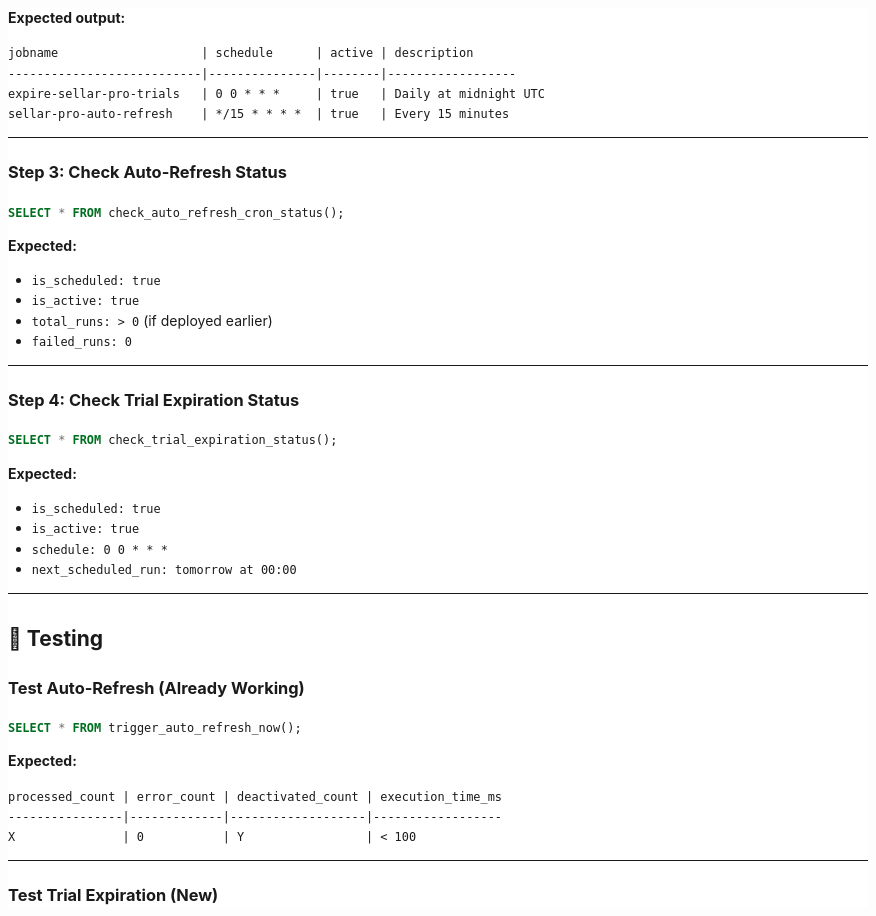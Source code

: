 **Expected output:**
```
jobname                    | schedule      | active | description
---------------------------|---------------|--------|------------------
expire-sellar-pro-trials   | 0 0 * * *     | true   | Daily at midnight UTC
sellar-pro-auto-refresh    | */15 * * * *  | true   | Every 15 minutes
```

---

### **Step 3: Check Auto-Refresh Status**

```sql
SELECT * FROM check_auto_refresh_cron_status();
```

**Expected:**
- `is_scheduled: true`
- `is_active: true`
- `total_runs: > 0` (if deployed earlier)
- `failed_runs: 0`

---

### **Step 4: Check Trial Expiration Status**

```sql
SELECT * FROM check_trial_expiration_status();
```

**Expected:**
- `is_scheduled: true`
- `is_active: true`
- `schedule: 0 0 * * *`
- `next_scheduled_run: tomorrow at 00:00`

---

## 🧪 Testing

### **Test Auto-Refresh (Already Working)**

```sql
SELECT * FROM trigger_auto_refresh_now();
```

**Expected:**
```
processed_count | error_count | deactivated_count | execution_time_ms
----------------|-------------|-------------------|------------------
X               | 0           | Y                 | < 100
```

---

### **Test Trial Expiration (New)**
